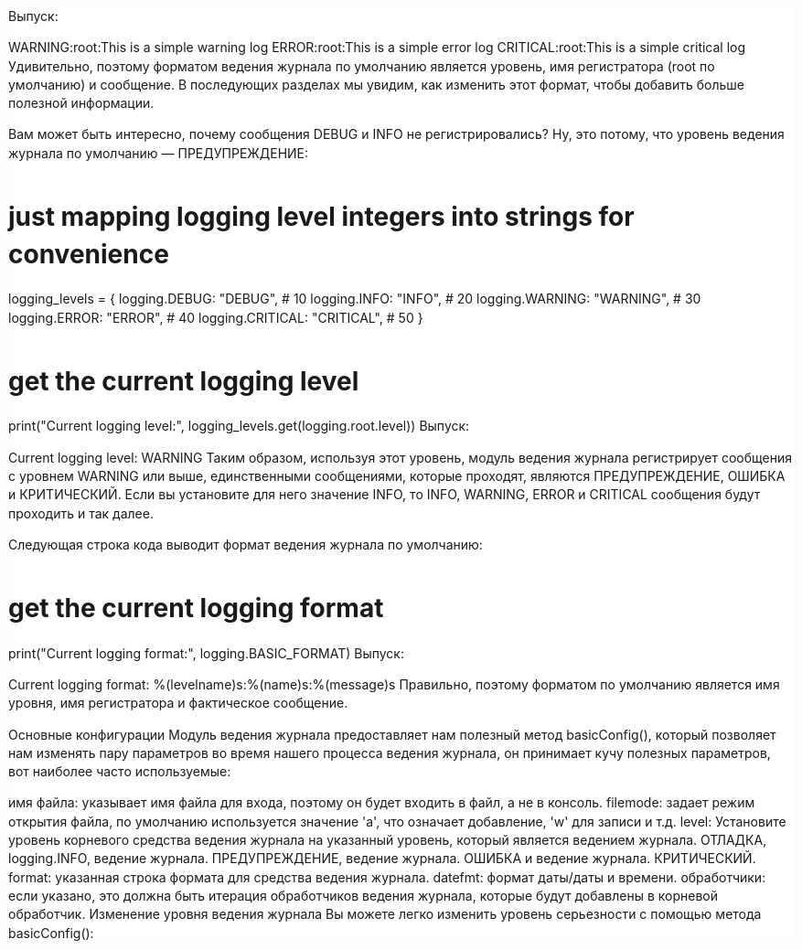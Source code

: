 Выпуск:

WARNING:root:This is a simple warning log
ERROR:root:This is a simple error log
CRITICAL:root:This is a simple critical log
Удивительно, поэтому форматом ведения журнала по умолчанию является уровень, имя регистратора (root по умолчанию) и сообщение. В последующих разделах мы увидим, как изменить этот формат, чтобы добавить больше полезной информации.

Вам может быть интересно, почему сообщения DEBUG и INFO не регистрировались? Ну, это потому, что уровень ведения журнала по умолчанию — ПРЕДУПРЕЖДЕНИЕ:

# just mapping logging level integers into strings for convenience
logging_levels = {
    logging.DEBUG: "DEBUG", # 10
    logging.INFO: "INFO", # 20
    logging.WARNING: "WARNING", # 30
    logging.ERROR: "ERROR", # 40
    logging.CRITICAL: "CRITICAL", # 50
}

# get the current logging level
print("Current logging level:", logging_levels.get(logging.root.level))
Выпуск:

Current logging level: WARNING
Таким образом, используя этот уровень, модуль ведения журнала регистрирует сообщения с уровнем WARNING или выше, единственными сообщениями, которые проходят, являются ПРЕДУПРЕЖДЕНИЕ, ОШИБКА и КРИТИЧЕСКИЙ. Если вы установите для него значение INFO, то INFO, WARNING, ERROR и CRITICAL сообщения будут проходить и так далее.

Следующая строка кода выводит формат ведения журнала по умолчанию:

# get the current logging format
print("Current logging format:", logging.BASIC_FORMAT)
Выпуск:

Current logging format: %(levelname)s:%(name)s:%(message)s
Правильно, поэтому форматом по умолчанию является имя уровня, имя регистратора и фактическое сообщение.

Основные конфигурации
Модуль ведения журнала предоставляет нам полезный метод basicConfig(), который позволяет нам изменять пару параметров во время нашего процесса ведения журнала, он принимает кучу полезных параметров, вот наиболее часто используемые:

имя файла: указывает имя файла для входа, поэтому он будет входить в файл, а не в консоль.
filemode: задает режим открытия файла, по умолчанию используется значение 'a', что означает добавление, 'w' для записи и т.д.
level: Установите уровень корневого средства ведения журнала на указанный уровень, который является ведением журнала. ОТЛАДКА, logging.INFO, ведение журнала. ПРЕДУПРЕЖДЕНИЕ, ведение журнала. ОШИБКА и ведение журнала. КРИТИЧЕСКИЙ.
format: указанная строка формата для средства ведения журнала.
datefmt: формат даты/даты и времени.
обработчики: если указано, это должна быть итерация обработчиков ведения журнала, которые будут добавлены в корневой обработчик.
Изменение уровня ведения журнала
Вы можете легко изменить уровень серьезности с помощью метода basicConfig():
